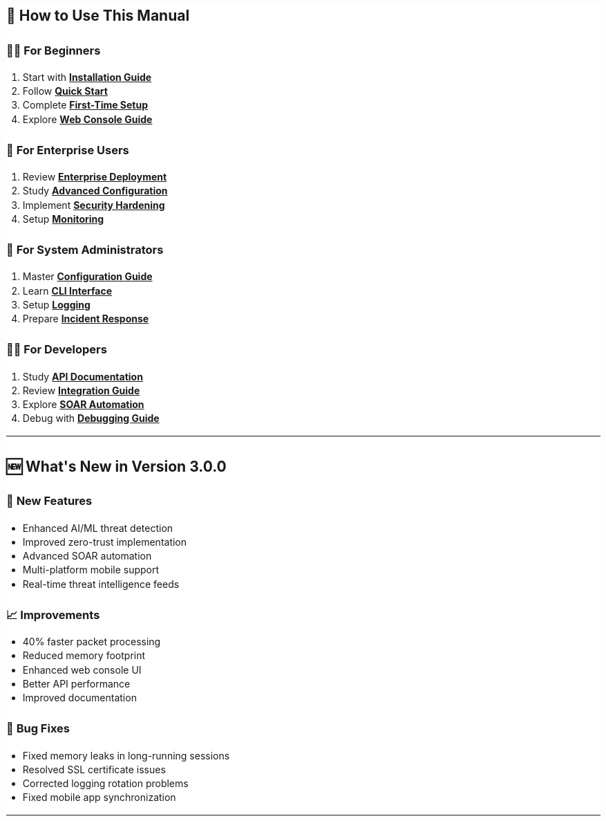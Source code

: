 
## 📖 **How to Use This Manual**

### 👨‍💻 **For Beginners**
1. Start with **[Installation Guide](01-Installation-Guide.md)**
2. Follow **[Quick Start](02-Quick-Start.md)** 
3. Complete **[First-Time Setup](03-First-Time-Setup.md)**
4. Explore **[Web Console Guide](05-Web-Console-Guide.md)**

### 🏢 **For Enterprise Users**
1. Review **[Enterprise Deployment](13-Enterprise-Deployment.md)**
2. Study **[Advanced Configuration](12-Advanced-Configuration.md)**
3. Implement **[Security Hardening](24-Security-Hardening.md)**
4. Setup **[Monitoring](20-Monitoring-Setup.md)**

### 🔧 **For System Administrators**
1. Master **[Configuration Guide](04-Configuration-Guide.md)**
2. Learn **[CLI Interface](06-Command-Line-Interface.md)**
3. Setup **[Logging](21-Logging-Guide.md)**
4. Prepare **[Incident Response](27-Incident-Response.md)**

### 👨‍💻 **For Developers**
1. Study **[API Documentation](07-API-Documentation.md)**
2. Review **[Integration Guide](14-Integration-Guide.md)**
3. Explore **[SOAR Automation](15-SOAR-Automation.md)**
4. Debug with **[Debugging Guide](17-Debugging-Guide.md)**

---

## 🆕 **What's New in Version 3.0.0**

### 🚀 **New Features**
- Enhanced AI/ML threat detection
- Improved zero-trust implementation
- Advanced SOAR automation
- Multi-platform mobile support
- Real-time threat intelligence feeds

### 📈 **Improvements**
- 40% faster packet processing
- Reduced memory footprint
- Enhanced web console UI
- Better API performance
- Improved documentation

### 🐛 **Bug Fixes**
- Fixed memory leaks in long-running sessions
- Resolved SSL certificate issues
- Corrected logging rotation problems
- Fixed mobile app synchronization

---